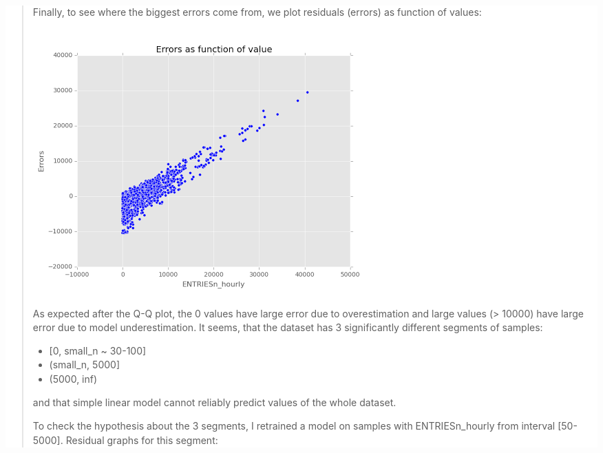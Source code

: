 > Finally, to see where the biggest errors come from, we plot residuals (errors) as function of values:
>
> ![ENTRIESn_hourly distribution](img/residuals_of_value.png)
>
> As expected after the Q-Q plot, the 0 values have large error due to overestimation and large values (> 10000)
> have large error due to model underestimation. It seems, that the dataset has 3 significantly different segments of samples:
>
> - [0, small_n ~ 30-100]
> - (small_n, 5000]
> - (5000, inf)
>
> and that simple linear model cannot reliably predict values of the whole dataset.
>
> To check the hypothesis about the 3 segments, I retrained a model on samples with ENTRIESn_hourly from interval [50-5000].
> Residual graphs for this segment:
>